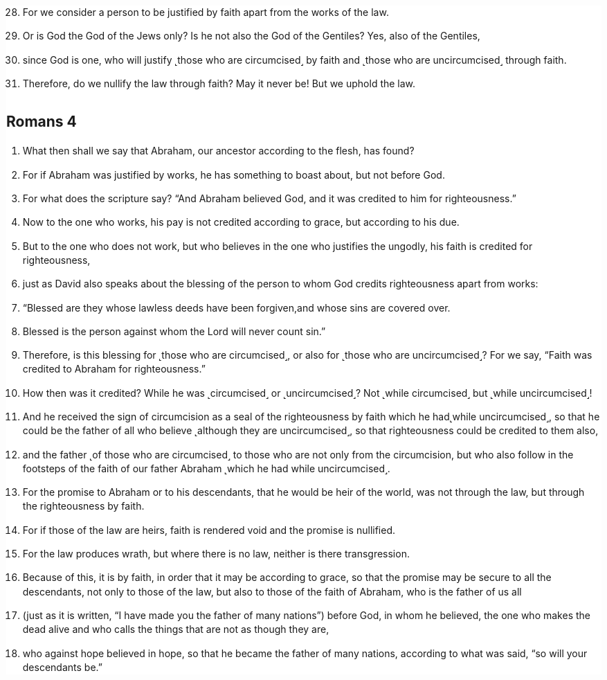 28. For we consider a person to be justified by faith apart from the works of the law.

29. Or is God the God of the Jews only? Is he not also the God of the Gentiles? Yes, also of the Gentiles,

30. since God is one, who will justify ˻those who are circumcised˼ by faith and ˻those who are uncircumcised˼ through faith.

31. Therefore, do we nullify the law through faith? May it never be! But we uphold the law.

## Romans 4

1. What then shall we say that Abraham, our ancestor according to the flesh, has found?

2. For if Abraham was justified by works, he has something to boast about, but not before God.

3. For what does the scripture say? “And Abraham believed God, and it was credited to him for righteousness.”

4. Now to the one who works, his pay is not credited according to grace, but according to his due.

5. But to the one who does not work, but who believes in the one who justifies the ungodly, his faith is credited for righteousness,

6. just as David also speaks about the blessing of the person to whom God credits righteousness apart from works:

7. “Blessed are they whose lawless deeds have been forgiven,and whose sins are covered over.

8. Blessed is the person against whom the Lord will never count sin.”

9. Therefore, is this blessing for ˻those who are circumcised˼, or also for ˻those who are uncircumcised˼? For we say, “Faith was credited to Abraham for righteousness.”

10. How then was it credited? While he was ˻circumcised˼ or ˻uncircumcised˼? Not ˻while circumcised˼ but ˻while uncircumcised˼!

11. And he received the sign of circumcision as a seal of the righteousness by faith which he had˻while uncircumcised˼, so that he could be the father of all who believe ˻although they are uncircumcised˼, so that righteousness could be credited to them also,

12. and the father ˻of those who are circumcised˼ to those who are not only from the circumcision, but who also follow in the footsteps of the faith of our father Abraham ˻which he had while uncircumcised˼.

13. For the promise to Abraham or to his descendants, that he would be heir of the world, was not through the law, but through the righteousness by faith.

14. For if those of the law are heirs, faith is rendered void and the promise is nullified.

15. For the law produces wrath, but where there is no law, neither is there transgression.

16. Because of this, it is by faith, in order that it may be according to grace, so that the promise may be secure to all the descendants, not only to those of the law, but also to those of the faith of Abraham, who is the father of us all

17. (just as it is written, “I have made you the father of many nations”) before God, in whom he believed, the one who makes the dead alive and who calls the things that are not as though they are,

18. who against hope believed in hope, so that he became the father of many nations, according to what was said, “so will your descendants be.”
